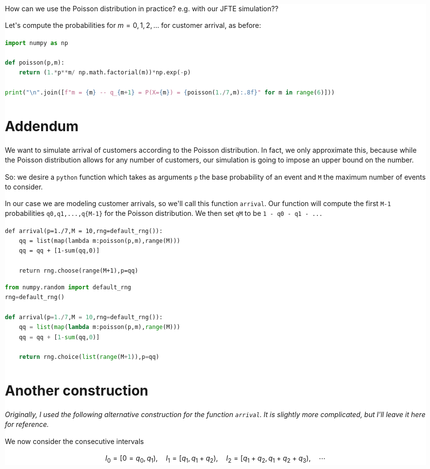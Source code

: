 How can we use the Poisson distribution in practice? e.g. with our JFTE simulation??

Let's compute the probabilities for $m = 0,1,2,...$ for customer arrival, as before:



```python slideshow={"slide_type": "fragment"}
import numpy as np

def poisson(p,m):
    return (1.*p**m/ np.math.factorial(m))*np.exp(-p)

print("\n".join([f"m = {m} -- q_{m+1} = P(X={m}) = {poisson(1./7,m):.8f}" for m in range(6)]))
```


Addendum
========

We want to simulate arrival of customers according to the Poisson distribution. 
In fact, we only approximate this, because while the Poisson distribution allows for any number of customers, our simulation is going to impose an upper bound on the number.

So: we desire a ``python`` function which takes as arguments ``p`` the base probability of an event and ``M`` the maximum number of  events to consider.

In our case we are modeling customer arrivals, so we'll call this function ``arrival``. Our function will compute the first ``M-1`` probabilities ``q0,q1,...,q{M-1}`` for the Poisson distribution.
We then set ``qM`` to be ``1 - q0 - q1 - ...``

```
def arrival(p=1./7,M = 10,rng=default_rng()):
    qq = list(map(lambda m:poisson(p,m),range(M)))
    qq = qq + [1-sum(qq,0)]
    
    return rng.choose(range(M+1),p=qq)
```


```python slideshow={"slide_type": "fragment"}
from numpy.random import default_rng
rng=default_rng()

def arrival(p=1./7,M = 10,rng=default_rng()):
    qq = list(map(lambda m:poisson(p,m),range(M)))
    qq = qq + [1-sum(qq,0)]
    
    return rng.choice(list(range(M+1)),p=qq)
```


Another construction
====================

*Originally, I used the following alternative construction for the function ``arrival``. It is slightly more complicated, but I'll leave it here for reference.*

We now consider the consecutive intervals

$$I_0=[0=q_0,q_1), \quad I_1=[q_1,q_1+q_2), \quad I_2=[q_1+q_2,q_1+q_2+q_3), \quad 
\cdots$$
